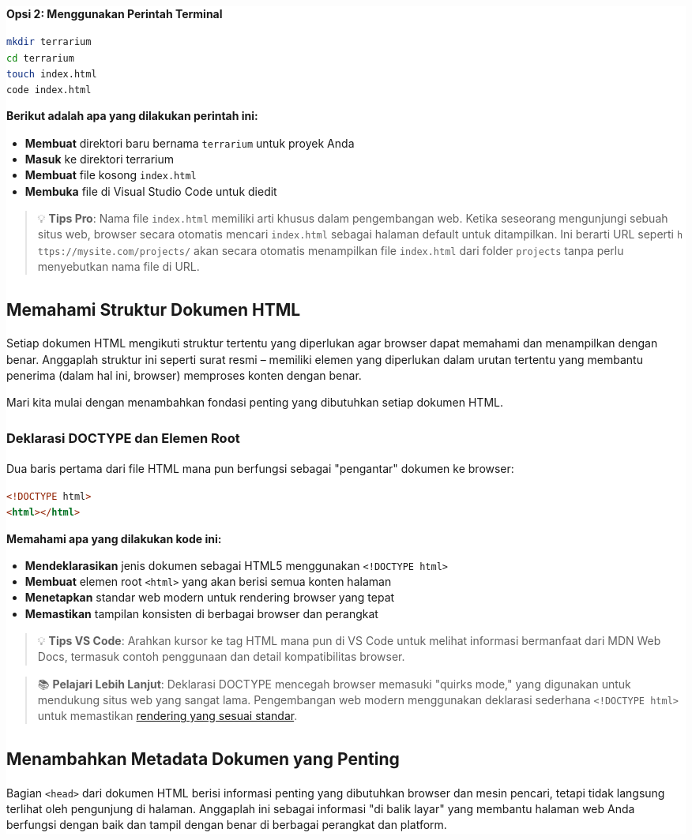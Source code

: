 **Opsi 2: Menggunakan Perintah Terminal**
```bash
mkdir terrarium
cd terrarium
touch index.html
code index.html
```

**Berikut adalah apa yang dilakukan perintah ini:**
- **Membuat** direktori baru bernama `terrarium` untuk proyek Anda
- **Masuk** ke direktori terrarium 
- **Membuat** file kosong `index.html`
- **Membuka** file di Visual Studio Code untuk diedit

> 💡 **Tips Pro**: Nama file `index.html` memiliki arti khusus dalam pengembangan web. Ketika seseorang mengunjungi sebuah situs web, browser secara otomatis mencari `index.html` sebagai halaman default untuk ditampilkan. Ini berarti URL seperti `https://mysite.com/projects/` akan secara otomatis menampilkan file `index.html` dari folder `projects` tanpa perlu menyebutkan nama file di URL.

## Memahami Struktur Dokumen HTML

Setiap dokumen HTML mengikuti struktur tertentu yang diperlukan agar browser dapat memahami dan menampilkan dengan benar. Anggaplah struktur ini seperti surat resmi – memiliki elemen yang diperlukan dalam urutan tertentu yang membantu penerima (dalam hal ini, browser) memproses konten dengan benar.

Mari kita mulai dengan menambahkan fondasi penting yang dibutuhkan setiap dokumen HTML.

### Deklarasi DOCTYPE dan Elemen Root

Dua baris pertama dari file HTML mana pun berfungsi sebagai "pengantar" dokumen ke browser:

```html
<!DOCTYPE html>
<html></html>
```

**Memahami apa yang dilakukan kode ini:**
- **Mendeklarasikan** jenis dokumen sebagai HTML5 menggunakan `<!DOCTYPE html>`
- **Membuat** elemen root `<html>` yang akan berisi semua konten halaman
- **Menetapkan** standar web modern untuk rendering browser yang tepat
- **Memastikan** tampilan konsisten di berbagai browser dan perangkat

> 💡 **Tips VS Code**: Arahkan kursor ke tag HTML mana pun di VS Code untuk melihat informasi bermanfaat dari MDN Web Docs, termasuk contoh penggunaan dan detail kompatibilitas browser.

> 📚 **Pelajari Lebih Lanjut**: Deklarasi DOCTYPE mencegah browser memasuki "quirks mode," yang digunakan untuk mendukung situs web yang sangat lama. Pengembangan web modern menggunakan deklarasi sederhana `<!DOCTYPE html>` untuk memastikan [rendering yang sesuai standar](https://developer.mozilla.org/docs/Web/HTML/Quirks_Mode_and_Standards_Mode).

## Menambahkan Metadata Dokumen yang Penting

Bagian `<head>` dari dokumen HTML berisi informasi penting yang dibutuhkan browser dan mesin pencari, tetapi tidak langsung terlihat oleh pengunjung di halaman. Anggaplah ini sebagai informasi "di balik layar" yang membantu halaman web Anda berfungsi dengan baik dan tampil dengan benar di berbagai perangkat dan platform.
